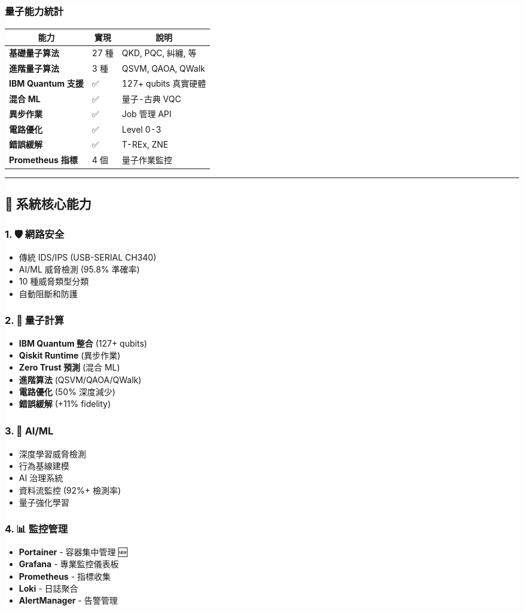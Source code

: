 ### 量子能力統計
| 能力 | 實現 | 說明 |
|------|------|------|
| **基礎量子算法** | 27 種 | QKD, PQC, 糾纏, 等 |
| **進階量子算法** | 3 種 | QSVM, QAOA, QWalk |
| **IBM Quantum 支援** | ✅ | 127+ qubits 真實硬體 |
| **混合 ML** | ✅ | 量子-古典 VQC |
| **異步作業** | ✅ | Job 管理 API |
| **電路優化** | ✅ | Level 0-3 |
| **錯誤緩解** | ✅ | T-REx, ZNE |
| **Prometheus 指標** | 4 個 | 量子作業監控 |

---

## 🎯 系統核心能力

### 1. 🛡️ 網路安全
- 傳統 IDS/IPS (USB-SERIAL CH340)
- AI/ML 威脅檢測 (95.8% 準確率)
- 10 種威脅類型分類
- 自動阻斷和防護

### 2. 🔬 量子計算
- **IBM Quantum 整合** (127+ qubits)
- **Qiskit Runtime** (異步作業)
- **Zero Trust 預測** (混合 ML)
- **進階算法** (QSVM/QAOA/QWalk)
- **電路優化** (50% 深度減少)
- **錯誤緩解** (+11% fidelity)

### 3. 🤖 AI/ML
- 深度學習威脅檢測
- 行為基線建模
- AI 治理系統
- 資料流監控 (92%+ 檢測率)
- 量子強化學習

### 4. 📊 監控管理
- **Portainer** - 容器集中管理 🆕
- **Grafana** - 專業監控儀表板
- **Prometheus** - 指標收集
- **Loki** - 日誌聚合
- **AlertManager** - 告警管理
